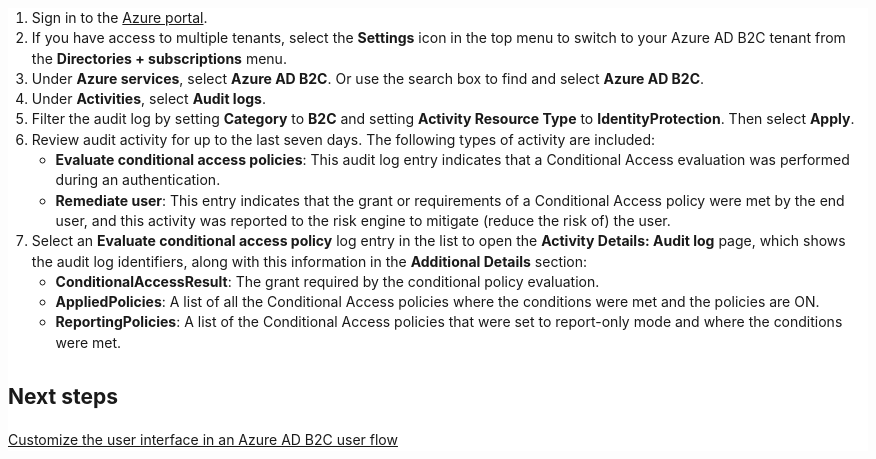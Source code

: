 1. Sign in to the [Azure portal](https://portal.azure.com).
1. If you have access to multiple tenants, select the **Settings** icon in the top menu to switch to your Azure AD B2C tenant from the **Directories + subscriptions** menu.
1. Under **Azure services**, select **Azure AD B2C**. Or use the search box to find and select **Azure AD B2C**.
1. Under **Activities**, select **Audit logs**.
1. Filter the audit log by setting **Category** to **B2C** and setting **Activity Resource Type** to **IdentityProtection**. Then select **Apply**.
1. Review audit activity for up to the last seven days. The following types of activity are included:
   - **Evaluate conditional access policies**: This audit log entry indicates that a Conditional Access evaluation was performed during an authentication.
   - **Remediate user**: This entry indicates that the grant or requirements of a Conditional Access policy were met by the end user, and this activity was reported to the risk engine to mitigate (reduce the risk of) the user.
1. Select an **Evaluate conditional access policy** log entry in the list to open the **Activity Details: Audit log** page, which shows the audit log identifiers, along with this information in the **Additional Details** section:
   - **ConditionalAccessResult**: The grant required by the conditional policy evaluation.
   - **AppliedPolicies**: A list of all the Conditional Access policies where the conditions were met and the policies are ON.
   - **ReportingPolicies**: A list of the Conditional Access policies that were set to report-only mode and where the conditions were met.
   
## Next steps

[Customize the user interface in an Azure AD B2C user flow](customize-ui-with-html.md)
